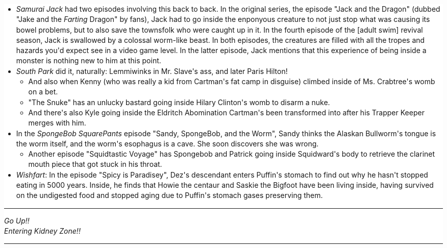 -   _Samurai Jack_ had two episodes involving this back to back. In the original series, the episode "Jack and the Dragon" (dubbed "Jake and the _Farting_ Dragon" by fans), Jack had to go inside the enponyous creature to not just stop what was causing its bowel problems, but to also save the townsfolk who were caught up in it. In the fourth episode of the \[adult swim\] revival season, Jack is swallowed by a colossal worm-like beast. In both episodes, the creatures are filled with all the tropes and hazards you'd expect see in a video game level. In the latter episode, Jack mentions that this experience of being inside a monster is nothing new to him at this point.
-   _South Park_ did it, naturally: Lemmiwinks in Mr. Slave's ass, and later Paris Hilton!
    -   And also when Kenny (who was really a kid from Cartman's fat camp in disguise) climbed inside of Ms. Crabtree's womb on a bet.
    -   "The Snuke" has an unlucky bastard going inside Hilary Clinton's womb to disarm a nuke.
    -   And there's also Kyle going inside the Eldritch Abomination Cartman's been transformed into after his Trapper Keeper merges with him.
-   In the _SpongeBob SquarePants_ episode "Sandy, SpongeBob, and the Worm", Sandy thinks the Alaskan Bullworm's tongue is the worm itself, and the worm's esophagus is a cave. She soon discovers she was wrong.
    -   Another episode "Squidtastic Voyage" has Spongebob and Patrick going inside Squidward's body to retrieve the clarinet mouth piece that got stuck in his throat.
-   _Wishfart_: In the episode "Spicy is Paradisey", Dez's descendant enters Puffin's stomach to find out why he hasn't stopped eating in 5000 years. Inside, he finds that Howie the centaur and Saskie the Bigfoot have been living inside, having survived on the undigested food and stopped aging due to Puffin's stomach gases preserving them.

___

_Go Up!!_  
_Entering Kidney Zone!!_

___